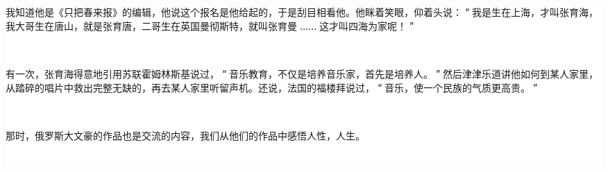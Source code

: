   <span class="s1">
   我知道他是《只把春来报》的编辑，他说这个报名是他给起的，于是刮目相看他。他眯着笑眼，仰着头说：
  </span>
  <span class="s2">
   “
  </span>
  <span class="s1">
   我是生在上海，才叫张育海，我大哥生在唐山，就是张育唐，二哥生在英国曼彻斯特，就叫张育曼
  </span>
  <span class="s2">
   ……
  </span>
  <span class="s1">
   这才叫四海为家呢！
  </span>
  <span class="s2">
   ”
  </span>
 </p>
 <p class="p1">
  <span class="s1">
  </span>
  <br/>
 </p>
 <p class="p2">
  <span class="s1">
   有一次，张育海得意地引用苏联霍姆林斯基说过，
  </span>
  <span class="s2">
   “
  </span>
  <span class="s1">
   音乐教育，不仅是培养音乐家，首先是培养人。
  </span>
  <span class="s2">
   ”
  </span>
  <span class="s1">
   然后津津乐道讲他如何到某人家里，从踏碎的唱片中救出完整无缺的，再去某人家里听留声机。还说，法国的福楼拜说过，
  </span>
  <span class="s2">
   “
  </span>
  <span class="s1">
   音乐，使一个民族的气质更高贵。
  </span>
  <span class="s2">
   ”
  </span>
 </p>
 <p class="p1">
  <span class="s1">
  </span>
  <br/>
 </p>
 <p class="p2">
  <span class="s1">
   那时，俄罗斯大文豪的作品也是交流的内容，我们从他们的作品中感悟人性，人生。
  </span>
 </p>
 <p class="p1">
  <span class="s1">
  </span>
  <br/>